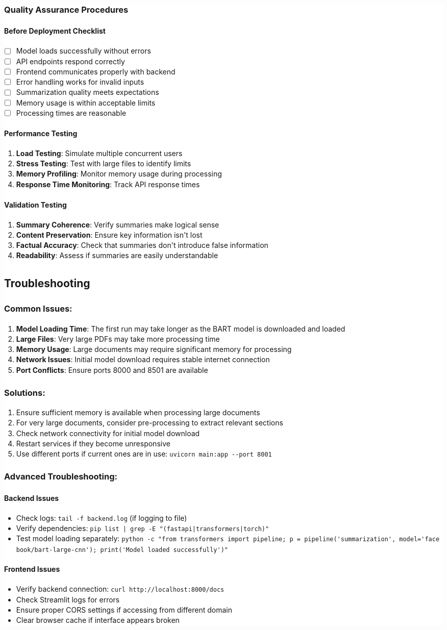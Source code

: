 ### Quality Assurance Procedures

#### Before Deployment Checklist
- [ ] Model loads successfully without errors
- [ ] API endpoints respond correctly
- [ ] Frontend communicates properly with backend
- [ ] Error handling works for invalid inputs
- [ ] Summarization quality meets expectations
- [ ] Memory usage is within acceptable limits
- [ ] Processing times are reasonable

#### Performance Testing
1. **Load Testing**: Simulate multiple concurrent users
2. **Stress Testing**: Test with large files to identify limits
3. **Memory Profiling**: Monitor memory usage during processing
4. **Response Time Monitoring**: Track API response times

#### Validation Testing
1. **Summary Coherence**: Verify summaries make logical sense
2. **Content Preservation**: Ensure key information isn't lost
3. **Factual Accuracy**: Check that summaries don't introduce false information
4. **Readability**: Assess if summaries are easily understandable

## Troubleshooting

### Common Issues:
1. **Model Loading Time**: The first run may take longer as the BART model is downloaded and loaded
2. **Large Files**: Very large PDFs may take more processing time
3. **Memory Usage**: Large documents may require significant memory for processing
4. **Network Issues**: Initial model download requires stable internet connection
5. **Port Conflicts**: Ensure ports 8000 and 8501 are available

### Solutions:
1. Ensure sufficient memory is available when processing large documents
2. For very large documents, consider pre-processing to extract relevant sections
3. Check network connectivity for initial model download
4. Restart services if they become unresponsive
5. Use different ports if current ones are in use: `uvicorn main:app --port 8001`

### Advanced Troubleshooting:
#### Backend Issues
- Check logs: `tail -f backend.log` (if logging to file)
- Verify dependencies: `pip list | grep -E "(fastapi|transformers|torch)"`
- Test model loading separately: `python -c "from transformers import pipeline; p = pipeline('summarization', model='facebook/bart-large-cnn'); print('Model loaded successfully')"`

#### Frontend Issues
- Verify backend connection: `curl http://localhost:8000/docs`
- Check Streamlit logs for errors
- Ensure proper CORS settings if accessing from different domain
- Clear browser cache if interface appears broken
